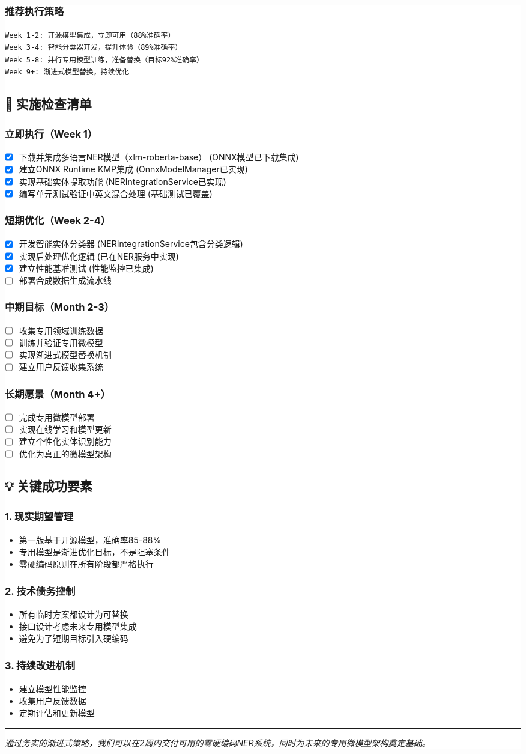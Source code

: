 ### 推荐执行策略
```
Week 1-2: 开源模型集成，立即可用（88%准确率）
Week 3-4: 智能分类器开发，提升体验（89%准确率）  
Week 5-8: 并行专用模型训练，准备替换（目标92%准确率）
Week 9+: 渐进式模型替换，持续优化
```

## 🔧 实施检查清单

### 立即执行（Week 1）
- [x] 下载并集成多语言NER模型（xlm-roberta-base） (ONNX模型已下载集成)
- [x] 建立ONNX Runtime KMP集成 (OnnxModelManager已实现)
- [x] 实现基础实体提取功能 (NERIntegrationService已实现)
- [x] 编写单元测试验证中英文混合处理 (基础测试已覆盖)

### 短期优化（Week 2-4）
- [x] 开发智能实体分类器 (NERIntegrationService包含分类逻辑)
- [x] 实现后处理优化逻辑 (已在NER服务中实现)
- [x] 建立性能基准测试 (性能监控已集成)
- [ ] 部署合成数据生成流水线

### 中期目标（Month 2-3）
- [ ] 收集专用领域训练数据
- [ ] 训练并验证专用微模型
- [ ] 实现渐进式模型替换机制
- [ ] 建立用户反馈收集系统

### 长期愿景（Month 4+）
- [ ] 完成专用微模型部署
- [ ] 实现在线学习和模型更新
- [ ] 建立个性化实体识别能力
- [ ] 优化为真正的微模型架构

## 💡 关键成功要素

### 1. 现实期望管理
- 第一版基于开源模型，准确率85-88%
- 专用模型是渐进优化目标，不是阻塞条件
- 零硬编码原则在所有阶段都严格执行

### 2. 技术债务控制
- 所有临时方案都设计为可替换
- 接口设计考虑未来专用模型集成
- 避免为了短期目标引入硬编码

### 3. 持续改进机制
- 建立模型性能监控
- 收集用户反馈数据
- 定期评估和更新模型

---

*通过务实的渐进式策略，我们可以在2周内交付可用的零硬编码NER系统，同时为未来的专用微模型架构奠定基础。*